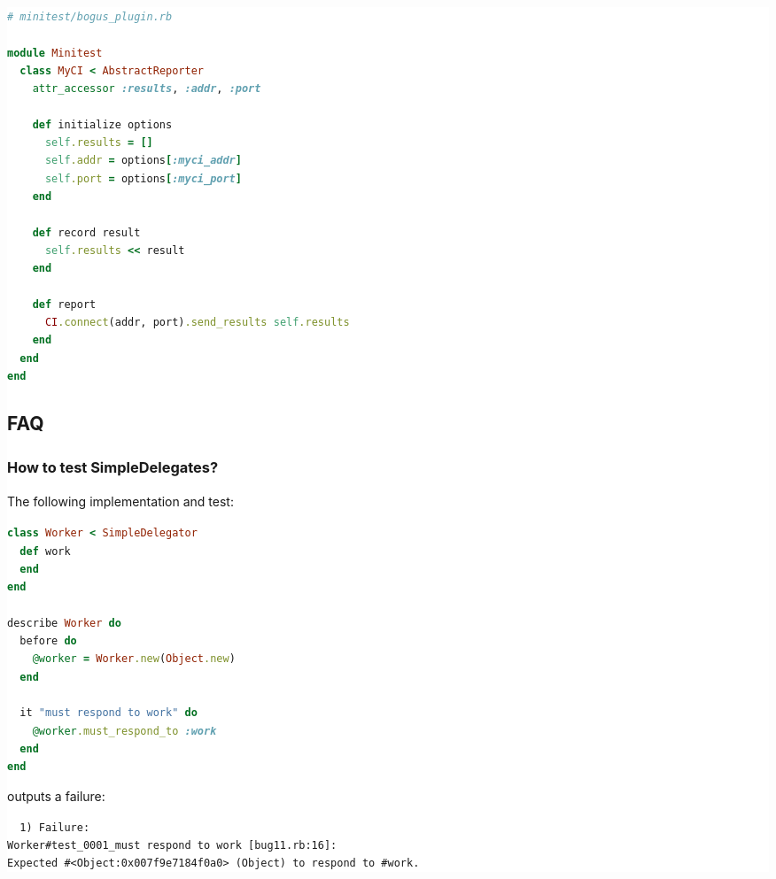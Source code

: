 ```ruby
# minitest/bogus_plugin.rb

module Minitest
  class MyCI < AbstractReporter
    attr_accessor :results, :addr, :port

    def initialize options
      self.results = []
      self.addr = options[:myci_addr]
      self.port = options[:myci_port]
    end

    def record result
      self.results << result
    end

    def report
      CI.connect(addr, port).send_results self.results
    end
  end
end
```

## FAQ

### How to test SimpleDelegates?

The following implementation and test:

```ruby
class Worker < SimpleDelegator
  def work
  end
end

describe Worker do
  before do
    @worker = Worker.new(Object.new)
  end

  it "must respond to work" do
    @worker.must_respond_to :work
  end
end
```

outputs a failure:

```
  1) Failure:
Worker#test_0001_must respond to work [bug11.rb:16]:
Expected #<Object:0x007f9e7184f0a0> (Object) to respond to #work.
```
